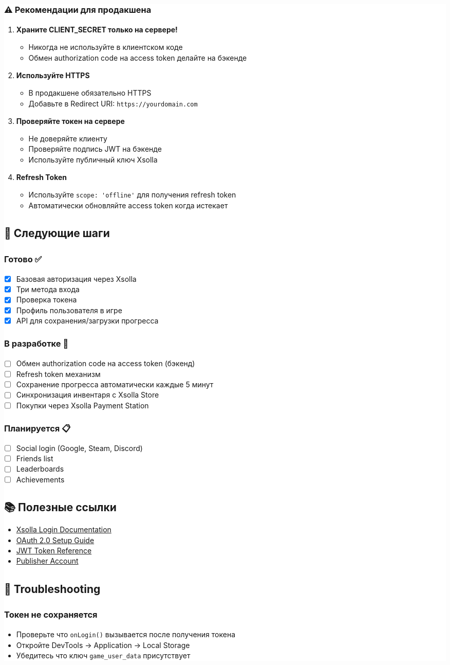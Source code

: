 ### ⚠️ Рекомендации для продакшена
1. **Храните CLIENT_SECRET только на сервере!**
   - Никогда не используйте в клиентском коде
   - Обмен authorization code на access token делайте на бэкенде

2. **Используйте HTTPS**
   - В продакшене обязательно HTTPS
   - Добавьте в Redirect URI: `https://yourdomain.com`

3. **Проверяйте токен на сервере**
   - Не доверяйте клиенту
   - Проверяйте подпись JWT на бэкенде
   - Используйте публичный ключ Xsolla

4. **Refresh Token**
   - Используйте `scope: 'offline'` для получения refresh token
   - Автоматически обновляйте access token когда истекает

## 🚀 Следующие шаги

### Готово ✅
- [x] Базовая авторизация через Xsolla
- [x] Три метода входа
- [x] Проверка токена
- [x] Профиль пользователя в игре
- [x] API для сохранения/загрузки прогресса

### В разработке 🔄
- [ ] Обмен authorization code на access token (бэкенд)
- [ ] Refresh token механизм
- [ ] Сохранение прогресса автоматически каждые 5 минут
- [ ] Синхронизация инвентаря с Xsolla Store
- [ ] Покупки через Xsolla Payment Station

### Планируется 📋
- [ ] Social login (Google, Steam, Discord)
- [ ] Friends list
- [ ] Leaderboards
- [ ] Achievements

## 📚 Полезные ссылки

- [Xsolla Login Documentation](https://developers.xsolla.com/login-api/)
- [OAuth 2.0 Setup Guide](https://developers.xsolla.com/doc/login/how-to/)
- [JWT Token Reference](https://jwt.io/)
- [Publisher Account](https://publisher.xsolla.com/)

## 🐛 Troubleshooting

### Токен не сохраняется
- Проверьте что `onLogin()` вызывается после получения токена
- Откройте DevTools → Application → Local Storage
- Убедитесь что ключ `game_user_data` присутствует
